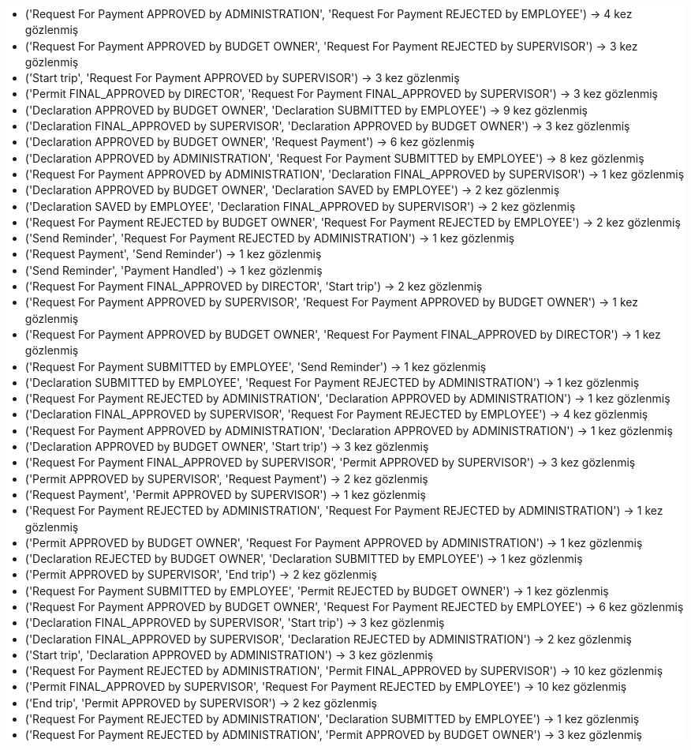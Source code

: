 - ('Request For Payment APPROVED by ADMINISTRATION', 'Request For Payment REJECTED by EMPLOYEE') -> 4 kez gözlenmiş
- ('Request For Payment APPROVED by BUDGET OWNER', 'Request For Payment REJECTED by SUPERVISOR') -> 3 kez gözlenmiş
- ('Start trip', 'Request For Payment APPROVED by SUPERVISOR') -> 3 kez gözlenmiş
- ('Permit FINAL_APPROVED by DIRECTOR', 'Request For Payment FINAL_APPROVED by SUPERVISOR') -> 3 kez gözlenmiş
- ('Declaration APPROVED by BUDGET OWNER', 'Declaration SUBMITTED by EMPLOYEE') -> 9 kez gözlenmiş
- ('Declaration FINAL_APPROVED by SUPERVISOR', 'Declaration APPROVED by BUDGET OWNER') -> 3 kez gözlenmiş
- ('Declaration APPROVED by BUDGET OWNER', 'Request Payment') -> 6 kez gözlenmiş
- ('Declaration APPROVED by ADMINISTRATION', 'Request For Payment SUBMITTED by EMPLOYEE') -> 8 kez gözlenmiş
- ('Request For Payment APPROVED by ADMINISTRATION', 'Declaration FINAL_APPROVED by SUPERVISOR') -> 1 kez gözlenmiş
- ('Declaration APPROVED by BUDGET OWNER', 'Declaration SAVED by EMPLOYEE') -> 2 kez gözlenmiş
- ('Declaration SAVED by EMPLOYEE', 'Declaration FINAL_APPROVED by SUPERVISOR') -> 2 kez gözlenmiş
- ('Request For Payment REJECTED by BUDGET OWNER', 'Request For Payment REJECTED by EMPLOYEE') -> 2 kez gözlenmiş
- ('Send Reminder', 'Request For Payment REJECTED by ADMINISTRATION') -> 1 kez gözlenmiş
- ('Request Payment', 'Send Reminder') -> 1 kez gözlenmiş
- ('Send Reminder', 'Payment Handled') -> 1 kez gözlenmiş
- ('Request For Payment FINAL_APPROVED by DIRECTOR', 'Start trip') -> 2 kez gözlenmiş
- ('Request For Payment APPROVED by SUPERVISOR', 'Request For Payment APPROVED by BUDGET OWNER') -> 1 kez gözlenmiş
- ('Request For Payment APPROVED by BUDGET OWNER', 'Request For Payment FINAL_APPROVED by DIRECTOR') -> 1 kez gözlenmiş
- ('Request For Payment SUBMITTED by EMPLOYEE', 'Send Reminder') -> 1 kez gözlenmiş
- ('Declaration SUBMITTED by EMPLOYEE', 'Request For Payment REJECTED by ADMINISTRATION') -> 1 kez gözlenmiş
- ('Request For Payment REJECTED by ADMINISTRATION', 'Declaration APPROVED by ADMINISTRATION') -> 1 kez gözlenmiş
- ('Declaration FINAL_APPROVED by SUPERVISOR', 'Request For Payment REJECTED by EMPLOYEE') -> 4 kez gözlenmiş
- ('Request For Payment APPROVED by ADMINISTRATION', 'Declaration APPROVED by ADMINISTRATION') -> 1 kez gözlenmiş
- ('Declaration APPROVED by BUDGET OWNER', 'Start trip') -> 3 kez gözlenmiş
- ('Request For Payment FINAL_APPROVED by SUPERVISOR', 'Permit APPROVED by SUPERVISOR') -> 3 kez gözlenmiş
- ('Permit APPROVED by SUPERVISOR', 'Request Payment') -> 2 kez gözlenmiş
- ('Request Payment', 'Permit APPROVED by SUPERVISOR') -> 1 kez gözlenmiş
- ('Request For Payment REJECTED by ADMINISTRATION', 'Request For Payment REJECTED by ADMINISTRATION') -> 1 kez gözlenmiş
- ('Permit APPROVED by BUDGET OWNER', 'Request For Payment APPROVED by ADMINISTRATION') -> 1 kez gözlenmiş
- ('Declaration REJECTED by BUDGET OWNER', 'Declaration SUBMITTED by EMPLOYEE') -> 1 kez gözlenmiş
- ('Permit APPROVED by SUPERVISOR', 'End trip') -> 2 kez gözlenmiş
- ('Request For Payment SUBMITTED by EMPLOYEE', 'Permit REJECTED by BUDGET OWNER') -> 1 kez gözlenmiş
- ('Request For Payment APPROVED by BUDGET OWNER', 'Request For Payment REJECTED by EMPLOYEE') -> 6 kez gözlenmiş
- ('Declaration FINAL_APPROVED by SUPERVISOR', 'Start trip') -> 3 kez gözlenmiş
- ('Declaration FINAL_APPROVED by SUPERVISOR', 'Declaration REJECTED by ADMINISTRATION') -> 2 kez gözlenmiş
- ('Start trip', 'Declaration APPROVED by ADMINISTRATION') -> 3 kez gözlenmiş
- ('Request For Payment REJECTED by ADMINISTRATION', 'Permit FINAL_APPROVED by SUPERVISOR') -> 10 kez gözlenmiş
- ('Permit FINAL_APPROVED by SUPERVISOR', 'Request For Payment REJECTED by EMPLOYEE') -> 10 kez gözlenmiş
- ('End trip', 'Permit APPROVED by SUPERVISOR') -> 2 kez gözlenmiş
- ('Request For Payment REJECTED by ADMINISTRATION', 'Declaration SUBMITTED by EMPLOYEE') -> 1 kez gözlenmiş
- ('Request For Payment REJECTED by ADMINISTRATION', 'Permit APPROVED by BUDGET OWNER') -> 3 kez gözlenmiş